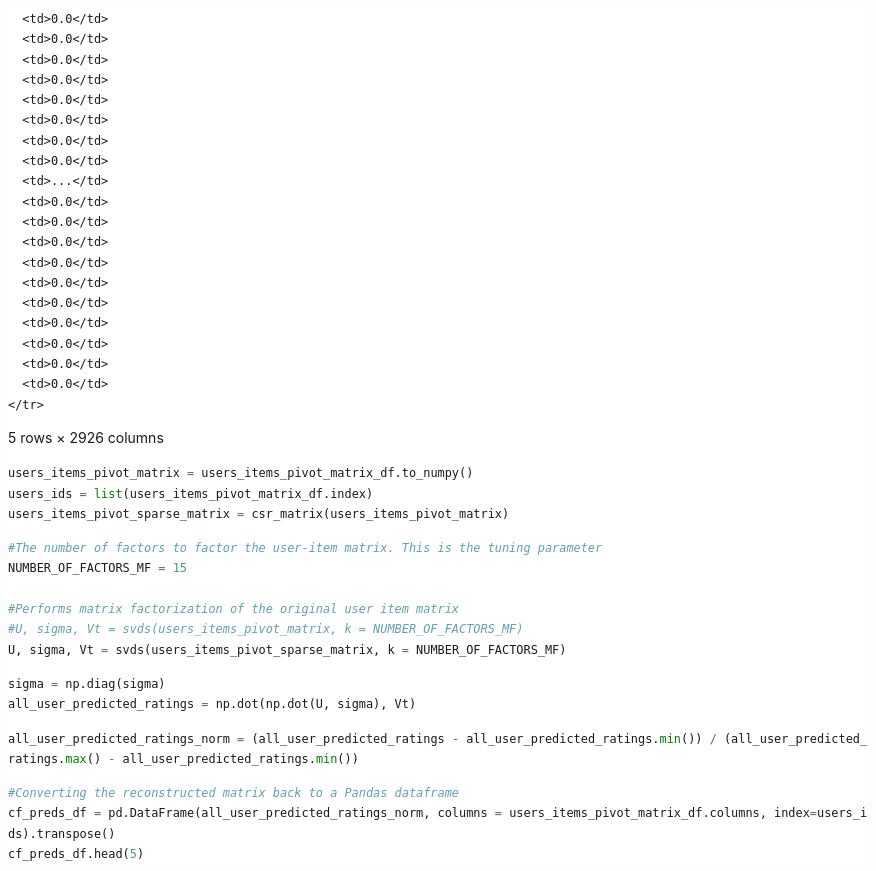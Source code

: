       <td>0.0</td>
      <td>0.0</td>
      <td>0.0</td>
      <td>0.0</td>
      <td>0.0</td>
      <td>0.0</td>
      <td>0.0</td>
      <td>0.0</td>
      <td>...</td>
      <td>0.0</td>
      <td>0.0</td>
      <td>0.0</td>
      <td>0.0</td>
      <td>0.0</td>
      <td>0.0</td>
      <td>0.0</td>
      <td>0.0</td>
      <td>0.0</td>
      <td>0.0</td>
    </tr>
  </tbody>
</table>
<p>5 rows × 2926 columns</p>
</div>




```python
users_items_pivot_matrix = users_items_pivot_matrix_df.to_numpy()
users_ids = list(users_items_pivot_matrix_df.index)
users_items_pivot_sparse_matrix = csr_matrix(users_items_pivot_matrix)
```


```python
#The number of factors to factor the user-item matrix. This is the tuning parameter 
NUMBER_OF_FACTORS_MF = 15

#Performs matrix factorization of the original user item matrix
#U, sigma, Vt = svds(users_items_pivot_matrix, k = NUMBER_OF_FACTORS_MF)
U, sigma, Vt = svds(users_items_pivot_sparse_matrix, k = NUMBER_OF_FACTORS_MF)
```


```python
sigma = np.diag(sigma)
all_user_predicted_ratings = np.dot(np.dot(U, sigma), Vt) 
```


```python
all_user_predicted_ratings_norm = (all_user_predicted_ratings - all_user_predicted_ratings.min()) / (all_user_predicted_ratings.max() - all_user_predicted_ratings.min())
```


```python
#Converting the reconstructed matrix back to a Pandas dataframe
cf_preds_df = pd.DataFrame(all_user_predicted_ratings_norm, columns = users_items_pivot_matrix_df.columns, index=users_ids).transpose()
cf_preds_df.head(5)
```
